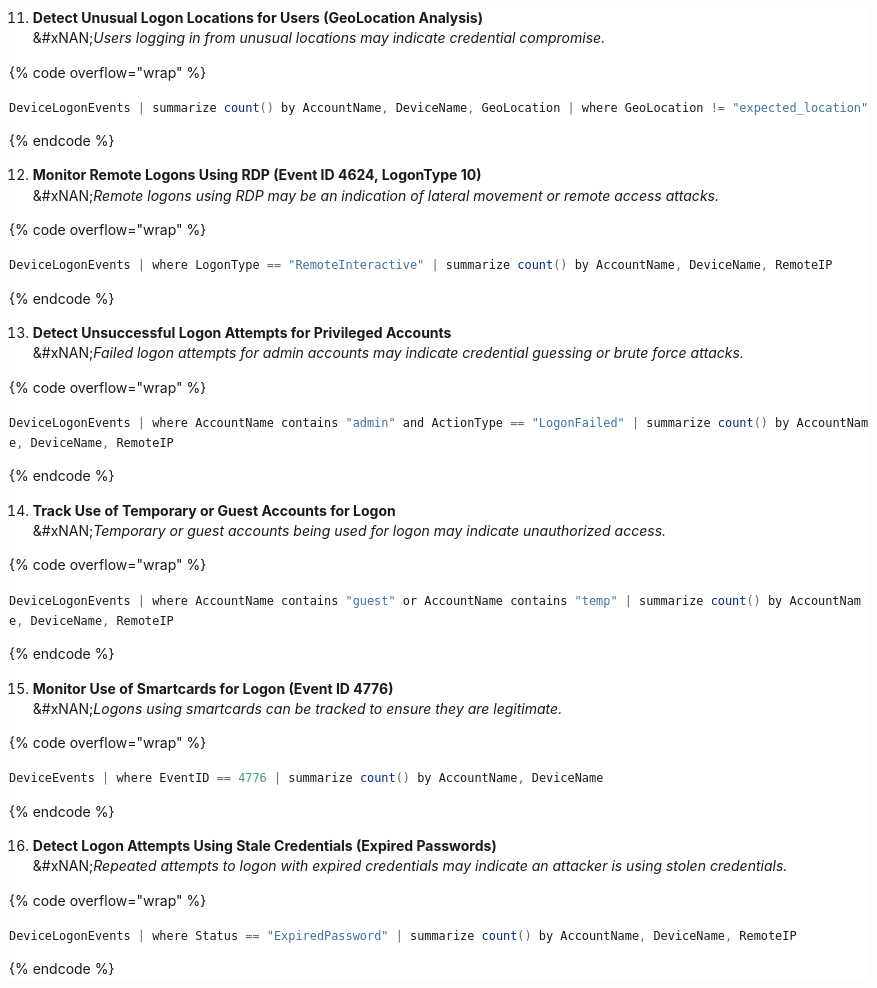 11. **Detect Unusual Logon Locations for Users (GeoLocation Analysis)**\
    &#xNAN;_&#x55;sers logging in from unusual locations may indicate credential compromise._

{% code overflow="wrap" %}
```cs
DeviceLogonEvents | summarize count() by AccountName, DeviceName, GeoLocation | where GeoLocation != "expected_location"
```
{% endcode %}

12. **Monitor Remote Logons Using RDP (Event ID 4624, LogonType 10)**\
    &#xNAN;_&#x52;emote logons using RDP may be an indication of lateral movement or remote access attacks._

{% code overflow="wrap" %}
```cs
DeviceLogonEvents | where LogonType == "RemoteInteractive" | summarize count() by AccountName, DeviceName, RemoteIP
```
{% endcode %}

13. **Detect Unsuccessful Logon Attempts for Privileged Accounts**\
    &#xNAN;_&#x46;ailed logon attempts for admin accounts may indicate credential guessing or brute force attacks._

{% code overflow="wrap" %}
```cs
DeviceLogonEvents | where AccountName contains "admin" and ActionType == "LogonFailed" | summarize count() by AccountName, DeviceName, RemoteIP
```
{% endcode %}

14. **Track Use of Temporary or Guest Accounts for Logon**\
    &#xNAN;_&#x54;emporary or guest accounts being used for logon may indicate unauthorized access._

{% code overflow="wrap" %}
```cs
DeviceLogonEvents | where AccountName contains "guest" or AccountName contains "temp" | summarize count() by AccountName, DeviceName, RemoteIP
```
{% endcode %}

15. **Monitor Use of Smartcards for Logon (Event ID 4776)**\
    &#xNAN;_&#x4C;ogons using smartcards can be tracked to ensure they are legitimate._

{% code overflow="wrap" %}
```cs
DeviceEvents | where EventID == 4776 | summarize count() by AccountName, DeviceName
```
{% endcode %}

16. **Detect Logon Attempts Using Stale Credentials (Expired Passwords)**\
    &#xNAN;_&#x52;epeated attempts to logon with expired credentials may indicate an attacker is using stolen credentials._

{% code overflow="wrap" %}
```cs
DeviceLogonEvents | where Status == "ExpiredPassword" | summarize count() by AccountName, DeviceName, RemoteIP
```
{% endcode %}
